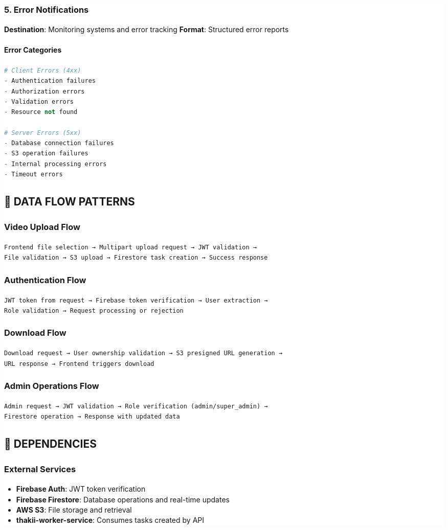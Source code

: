 ### 5. Error Notifications
**Destination**: Monitoring systems and error tracking
**Format**: Structured error reports

#### Error Categories
```python
# Client Errors (4xx)
- Authentication failures
- Authorization errors
- Validation errors
- Resource not found

# Server Errors (5xx)
- Database connection failures
- S3 operation failures
- Internal processing errors
- Timeout errors
```

## 🔄 DATA FLOW PATTERNS

### Video Upload Flow
```
Frontend file selection → Multipart upload request → JWT validation → 
File validation → S3 upload → Firestore task creation → Success response
```

### Authentication Flow
```
JWT token from request → Firebase token verification → User extraction → 
Role validation → Request processing or rejection
```

### Download Flow
```
Download request → User ownership validation → S3 presigned URL generation → 
URL response → Frontend triggers download
```

### Admin Operations Flow
```
Admin request → JWT validation → Role verification (admin/super_admin) → 
Firestore operation → Response with updated data
```

## 🔗 DEPENDENCIES

### External Services
- **Firebase Auth**: JWT token verification
- **Firebase Firestore**: Database operations and real-time updates
- **AWS S3**: File storage and retrieval
- **thakii-worker-service**: Consumes tasks created by API
